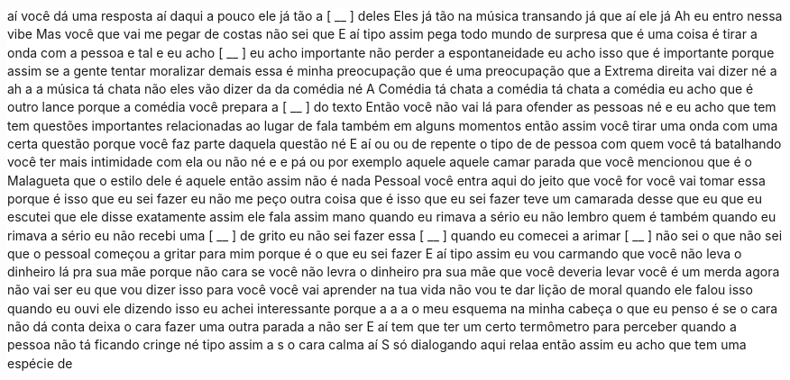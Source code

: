 aí você dá uma resposta aí daqui a pouco
ele
já tão a [ __ ] deles Eles já tão na
música transando já que aí ele já Ah eu
entro nessa vibe Mas você que vai me
pegar de costas não sei que E aí tipo
assim pega todo mundo de surpresa que é
uma coisa é tirar a onda com a pessoa e
tal e eu acho [ __ ] eu acho importante
não perder a espontaneidade eu acho isso
que é importante porque assim se a gente
tentar moralizar demais essa é minha
preocupação que é uma preocupação que a
Extrema direita vai dizer né a ah a a
música tá chata não eles vão dizer da da
comédia né A Comédia tá chata a comédia
tá chata a comédia eu acho que é outro
lance porque a comédia você prepara a
[ __ ] do texto Então você não vai lá
para ofender as pessoas né e eu acho que
tem tem questões importantes
relacionadas ao lugar de fala também em
alguns momentos então assim você tirar
uma onda com uma certa questão porque
você faz parte daquela questão né E aí
ou ou de repente o tipo de de pessoa com
quem você tá batalhando você ter mais
intimidade com ela ou não né e e pá ou
por exemplo aquele aquele camar parada
que você mencionou que é o Malagueta que
o estilo dele é aquele então assim não é
nada Pessoal você entra aqui do jeito
que você for você vai tomar essa porque
é isso que eu sei fazer eu não me peço
outra coisa que é isso que eu sei fazer
teve um camarada desse que eu que eu
escutei que ele disse exatamente assim
ele fala assim mano quando eu rimava a
sério eu não lembro quem é também quando
eu rimava a sério eu não recebi uma
[ __ ] de grito eu não sei fazer essa
[ __ ] quando eu comecei a arimar [ __ ]
não sei o que não sei que o pessoal
começou a gritar para mim porque é o que
eu sei fazer E aí tipo assim eu vou
carmando que você não leva o dinheiro lá
pra sua mãe porque não cara se você não
levra o dinheiro pra sua mãe que você
deveria levar você é um merda agora não
vai ser eu que vou dizer isso para você
você vai aprender na tua vida não vou te
dar lição de moral quando ele falou isso
quando eu ouvi ele dizendo isso eu achei
interessante porque a a a o meu esquema
na minha cabeça o que eu penso é se o
cara não dá conta deixa o cara fazer uma
outra parada a não ser E aí tem que ter
um certo termômetro para perceber quando
a pessoa não tá ficando cringe né tipo
assim a
s o cara calma aí S só dialogando aqui
relaa então assim eu acho que tem uma
espécie
de